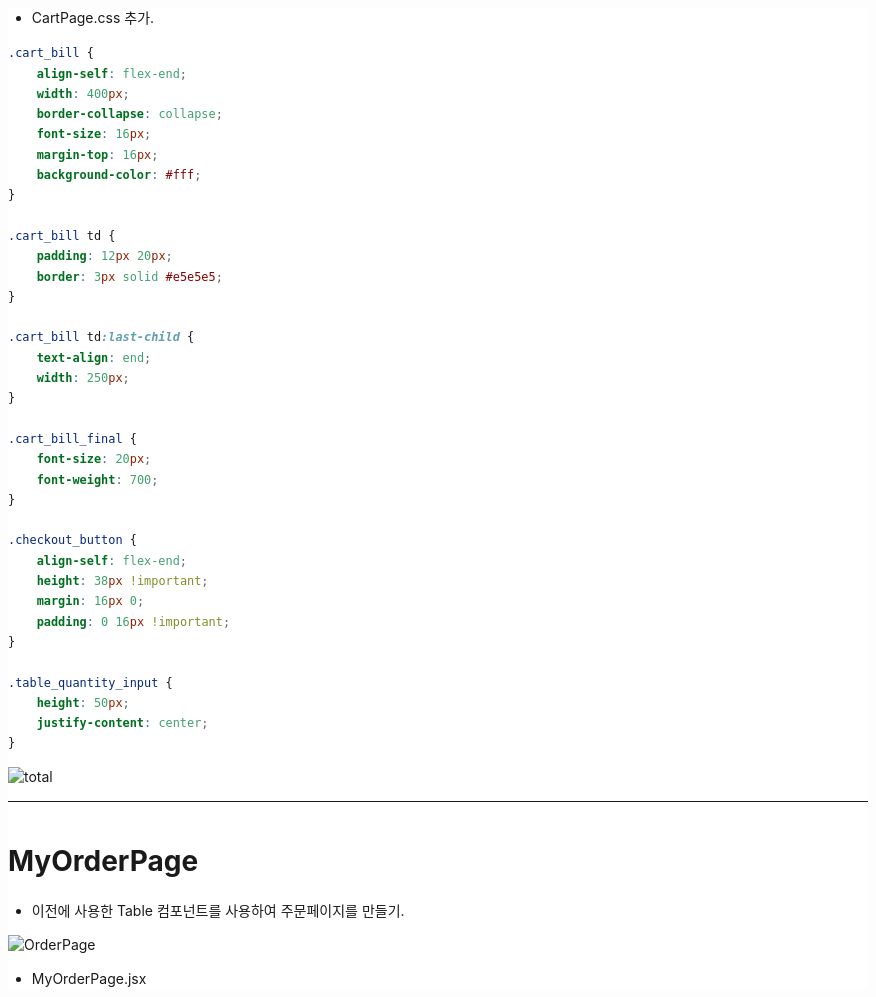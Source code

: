 - CartPage.css 추가.

```css
.cart_bill {
	align-self: flex-end;
	width: 400px;
	border-collapse: collapse;
	font-size: 16px;
	margin-top: 16px;
	background-color: #fff;
}

.cart_bill td {
	padding: 12px 20px;
	border: 3px solid #e5e5e5;
}

.cart_bill td:last-child {
	text-align: end;
	width: 250px;
}

.cart_bill_final {
	font-size: 20px;
	font-weight: 700;
}

.checkout_button {
	align-self: flex-end;
	height: 38px !important;
	margin: 16px 0;
	padding: 0 16px !important;
}

.table_quantity_input {
	height: 50px;
	justify-content: center;
}
```

![total](https://github.com/user-attachments/assets/df677ce9-6b7a-4c29-a847-a63408a70094)

<hr>

# MyOrderPage

- 이전에 사용한 Table 컴포넌트를 사용하여 주문페이지를 만들기.

![OrderPage](https://github.com/user-attachments/assets/7565173c-e9e3-4bfc-b0f3-b2257033f775)

- MyOrderPage.jsx
